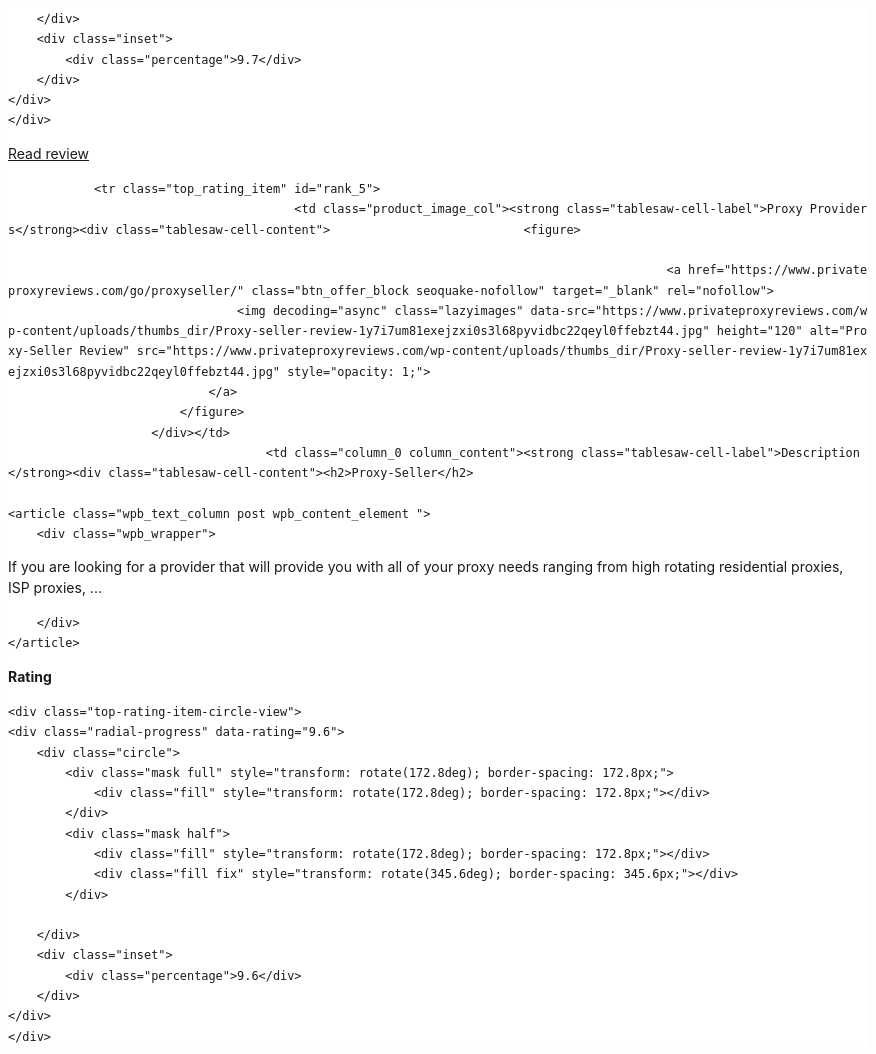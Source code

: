         </div>
        <div class="inset">
            <div class="percentage">9.7</div>
        </div>
    </div>
    </div>

<a href="https://www.privateproxyreviews.com/smartproxy-review/" class="read_full" target="_blank">Read review</a>
</div></div></td>	                	            </tr>
	             
	            <tr class="top_rating_item" id="rank_5">
	                	                    <td class="product_image_col"><strong class="tablesaw-cell-label">Proxy Providers</strong><div class="tablesaw-cell-content">	                        <figure>
	                                                    
	                            	                            	                            <a href="https://www.privateproxyreviews.com/go/proxyseller/" class="btn_offer_block seoquake-nofollow" target="_blank" rel="nofollow">
	                                <img decoding="async" class="lazyimages" data-src="https://www.privateproxyreviews.com/wp-content/uploads/thumbs_dir/Proxy-seller-review-1y7i7um81exejzxi0s3l68pyvidbc22qeyl0ffebzt44.jpg" height="120" alt="Proxy-Seller Review" src="https://www.privateproxyreviews.com/wp-content/uploads/thumbs_dir/Proxy-seller-review-1y7i7um81exejzxi0s3l68pyvidbc22qeyl0ffebzt44.jpg" style="opacity: 1;">  
	                            </a>
	                        </figure>
	                    </div></td>
	                	                <td class="column_0 column_content"><strong class="tablesaw-cell-label">Description</strong><div class="tablesaw-cell-content"><h2>Proxy-Seller</h2>

	<article class="wpb_text_column post wpb_content_element ">
		<div class="wpb_wrapper">
			

If you are looking for a provider that will provide you with all of your proxy needs ranging from high rotating residential proxies, ISP proxies, ...

		</div>
	</article>

</div></td><td class="column_1 column_content"><strong class="tablesaw-cell-label">Rating</strong><div class="tablesaw-cell-content"><div class="rating_col">

                
    <div class="top-rating-item-circle-view">
    <div class="radial-progress" data-rating="9.6">
        <div class="circle">
            <div class="mask full" style="transform: rotate(172.8deg); border-spacing: 172.8px;">
                <div class="fill" style="transform: rotate(172.8deg); border-spacing: 172.8px;"></div>
            </div>
            <div class="mask half">
                <div class="fill" style="transform: rotate(172.8deg); border-spacing: 172.8px;"></div>
                <div class="fill fix" style="transform: rotate(345.6deg); border-spacing: 345.6px;"></div>
            </div>
            
        </div>
        <div class="inset">
            <div class="percentage">9.6</div>
        </div>
    </div>
    </div>
